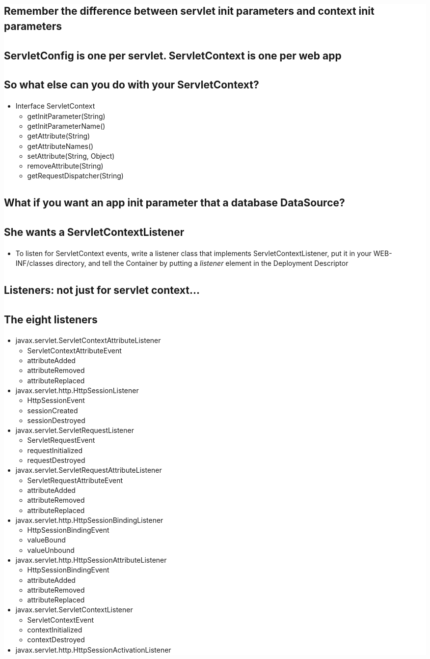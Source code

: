 ## Remember the difference between servlet init parameters and context init parameters

## ServletConfig is one per servlet. ServletContext is one per web app

## So what else can you do with your ServletContext?
* Interface ServletContext
    * getInitParameter(String)
    * getInitParameterName()
    * getAttribute(String)
    * getAttributeNames()
    * setAttribute(String, Object)
    * removeAttribute(String)
    * getRequestDispatcher(String)

## What if you want an app init parameter that a database DataSource?

## She wants a ServletContextListener
* To listen for ServletContext events, write a listener class that implements ServletContextListener, put it in your WEB-INF/classes directory, and tell the Container by putting a *listener* element in the Deployment Descriptor

## Listeners: not just for servlet context...

## The eight listeners
* javax.servlet.ServletContextAttributeListener
    * ServletContextAttributeEvent
    * attributeAdded
    * attributeRemoved
    * attributeReplaced
* javax.servlet.http.HttpSessionListener
    * HttpSessionEvent
    * sessionCreated
    * sessionDestroyed
* javax.servlet.ServletRequestListener
    * ServletRequestEvent
    * requestInitialized
    * requestDestroyed
* javax.servlet.ServletRequestAttributeListener
    * ServletRequestAttributeEvent
    * attributeAdded
    * attributeRemoved
    * attributeReplaced
* javax.servlet.http.HttpSessionBindingListener
    * HttpSessionBindingEvent
    * valueBound
    * valueUnbound
* javax.servlet.http.HttpSessionAttributeListener
    * HttpSessionBindingEvent
    * attributeAdded
    * attributeRemoved
    * attributeReplaced
* javax.servlet.ServletContextListener
    * ServletContextEvent
    * contextInitialized
    * contextDestroyed
* javax.servlet.http.HttpSessionActivationListener